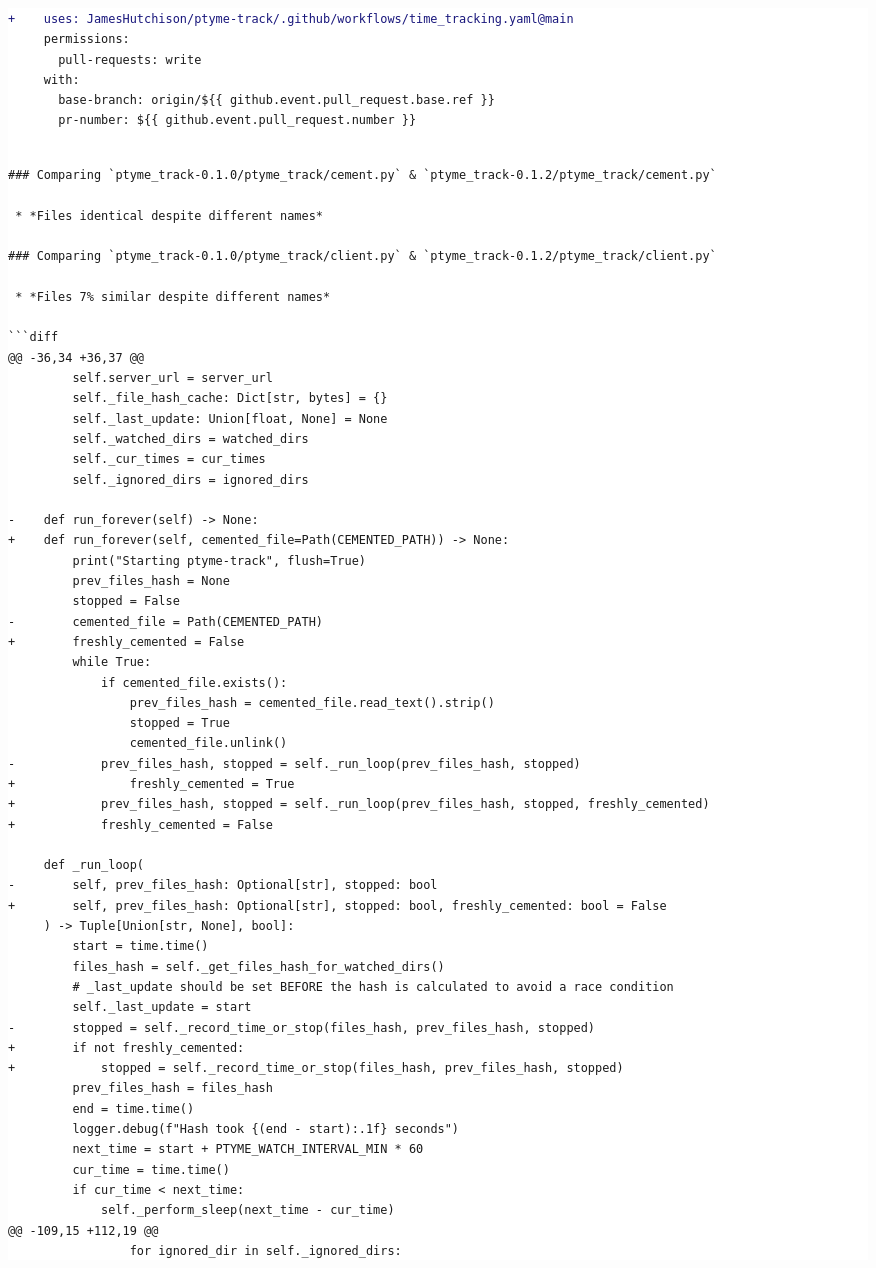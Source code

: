 ```diff
+    uses: JamesHutchison/ptyme-track/.github/workflows/time_tracking.yaml@main
     permissions:
       pull-requests: write
     with:
       base-branch: origin/${{ github.event.pull_request.base.ref }}
       pr-number: ${{ github.event.pull_request.number }}
 ```
```

### Comparing `ptyme_track-0.1.0/ptyme_track/cement.py` & `ptyme_track-0.1.2/ptyme_track/cement.py`

 * *Files identical despite different names*

### Comparing `ptyme_track-0.1.0/ptyme_track/client.py` & `ptyme_track-0.1.2/ptyme_track/client.py`

 * *Files 7% similar despite different names*

```diff
@@ -36,34 +36,37 @@
         self.server_url = server_url
         self._file_hash_cache: Dict[str, bytes] = {}
         self._last_update: Union[float, None] = None
         self._watched_dirs = watched_dirs
         self._cur_times = cur_times
         self._ignored_dirs = ignored_dirs
 
-    def run_forever(self) -> None:
+    def run_forever(self, cemented_file=Path(CEMENTED_PATH)) -> None:
         print("Starting ptyme-track", flush=True)
         prev_files_hash = None
         stopped = False
-        cemented_file = Path(CEMENTED_PATH)
+        freshly_cemented = False
         while True:
             if cemented_file.exists():
                 prev_files_hash = cemented_file.read_text().strip()
                 stopped = True
                 cemented_file.unlink()
-            prev_files_hash, stopped = self._run_loop(prev_files_hash, stopped)
+                freshly_cemented = True
+            prev_files_hash, stopped = self._run_loop(prev_files_hash, stopped, freshly_cemented)
+            freshly_cemented = False
 
     def _run_loop(
-        self, prev_files_hash: Optional[str], stopped: bool
+        self, prev_files_hash: Optional[str], stopped: bool, freshly_cemented: bool = False
     ) -> Tuple[Union[str, None], bool]:
         start = time.time()
         files_hash = self._get_files_hash_for_watched_dirs()
         # _last_update should be set BEFORE the hash is calculated to avoid a race condition
         self._last_update = start
-        stopped = self._record_time_or_stop(files_hash, prev_files_hash, stopped)
+        if not freshly_cemented:
+            stopped = self._record_time_or_stop(files_hash, prev_files_hash, stopped)
         prev_files_hash = files_hash
         end = time.time()
         logger.debug(f"Hash took {(end - start):.1f} seconds")
         next_time = start + PTYME_WATCH_INTERVAL_MIN * 60
         cur_time = time.time()
         if cur_time < next_time:
             self._perform_sleep(next_time - cur_time)
@@ -109,15 +112,19 @@
                 for ignored_dir in self._ignored_dirs:
```